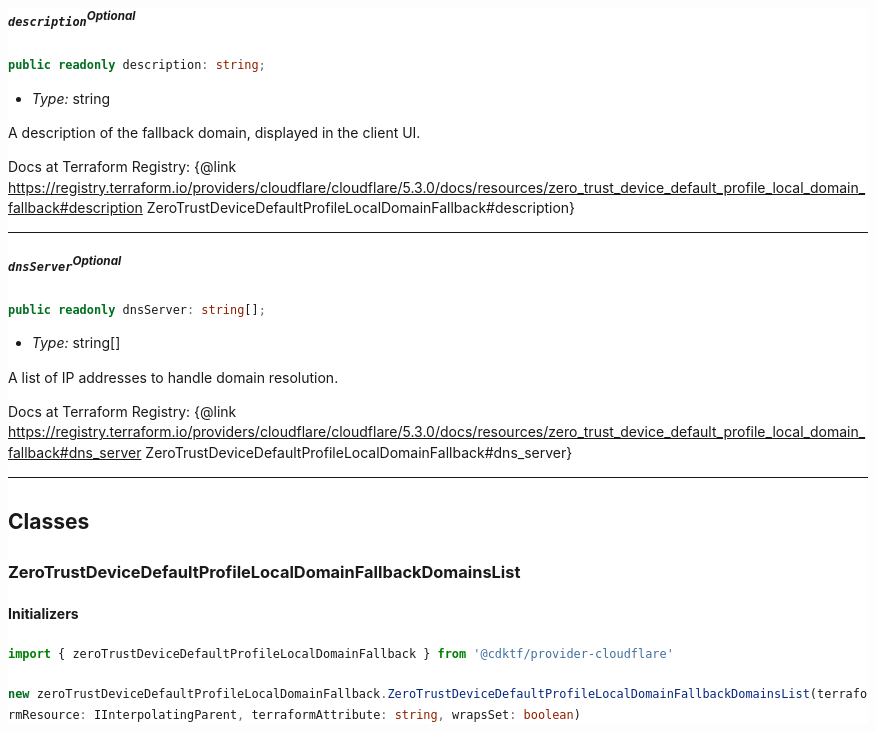 
##### `description`<sup>Optional</sup> <a name="description" id="@cdktf/provider-cloudflare.zeroTrustDeviceDefaultProfileLocalDomainFallback.ZeroTrustDeviceDefaultProfileLocalDomainFallbackDomains.property.description"></a>

```typescript
public readonly description: string;
```

- *Type:* string

A description of the fallback domain, displayed in the client UI.

Docs at Terraform Registry: {@link https://registry.terraform.io/providers/cloudflare/cloudflare/5.3.0/docs/resources/zero_trust_device_default_profile_local_domain_fallback#description ZeroTrustDeviceDefaultProfileLocalDomainFallback#description}

---

##### `dnsServer`<sup>Optional</sup> <a name="dnsServer" id="@cdktf/provider-cloudflare.zeroTrustDeviceDefaultProfileLocalDomainFallback.ZeroTrustDeviceDefaultProfileLocalDomainFallbackDomains.property.dnsServer"></a>

```typescript
public readonly dnsServer: string[];
```

- *Type:* string[]

A list of IP addresses to handle domain resolution.

Docs at Terraform Registry: {@link https://registry.terraform.io/providers/cloudflare/cloudflare/5.3.0/docs/resources/zero_trust_device_default_profile_local_domain_fallback#dns_server ZeroTrustDeviceDefaultProfileLocalDomainFallback#dns_server}

---

## Classes <a name="Classes" id="Classes"></a>

### ZeroTrustDeviceDefaultProfileLocalDomainFallbackDomainsList <a name="ZeroTrustDeviceDefaultProfileLocalDomainFallbackDomainsList" id="@cdktf/provider-cloudflare.zeroTrustDeviceDefaultProfileLocalDomainFallback.ZeroTrustDeviceDefaultProfileLocalDomainFallbackDomainsList"></a>

#### Initializers <a name="Initializers" id="@cdktf/provider-cloudflare.zeroTrustDeviceDefaultProfileLocalDomainFallback.ZeroTrustDeviceDefaultProfileLocalDomainFallbackDomainsList.Initializer"></a>

```typescript
import { zeroTrustDeviceDefaultProfileLocalDomainFallback } from '@cdktf/provider-cloudflare'

new zeroTrustDeviceDefaultProfileLocalDomainFallback.ZeroTrustDeviceDefaultProfileLocalDomainFallbackDomainsList(terraformResource: IInterpolatingParent, terraformAttribute: string, wrapsSet: boolean)
```
